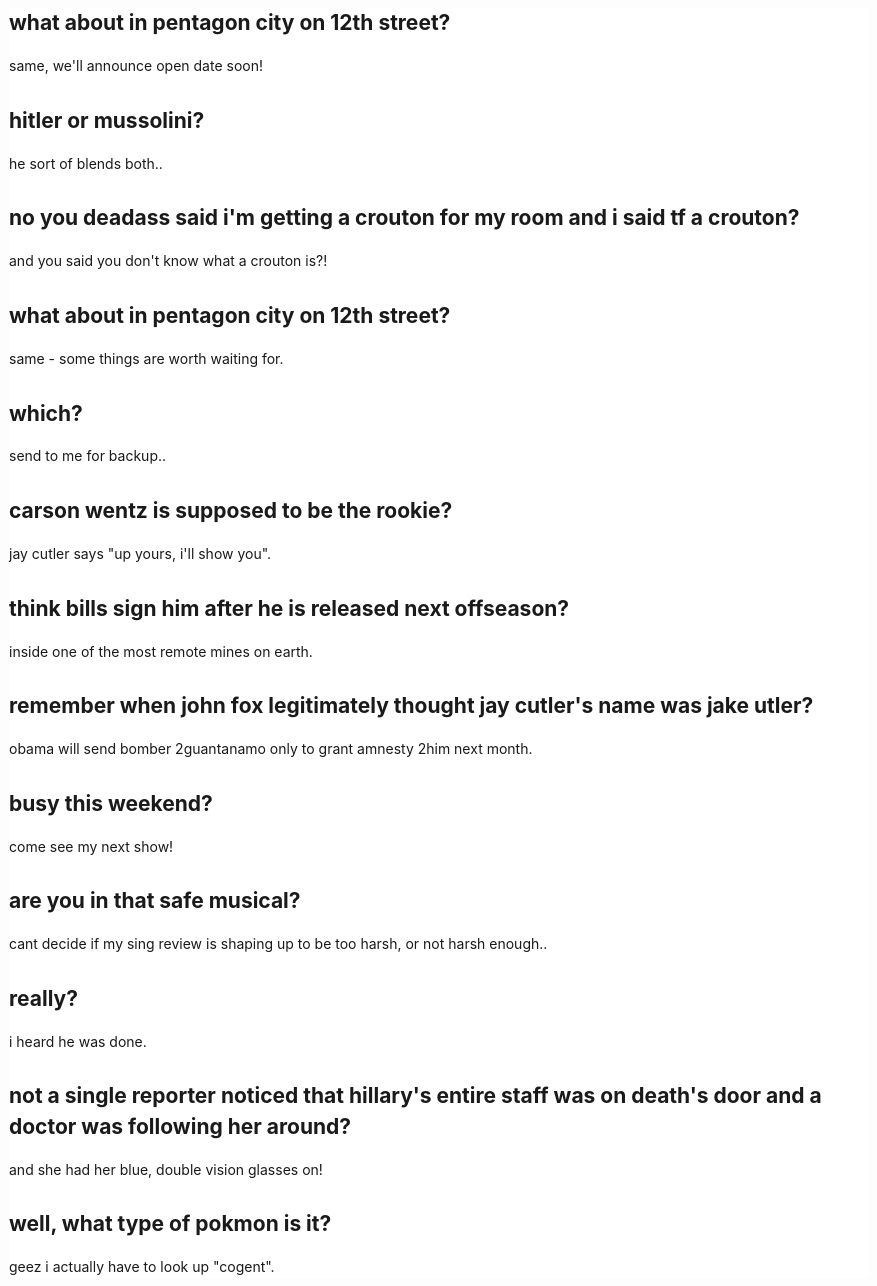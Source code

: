 ## what about in pentagon city on 12th street?
same, we'll announce open date soon!

## hitler or mussolini?
he sort of blends both..

## no you deadass said i'm getting a crouton for my room and i said tf a crouton?
and you said you don't know what a crouton is?!

## what about in pentagon city on 12th street?
same - some things are worth waiting for.

## which?
send to me for backup..

## carson wentz is supposed to be the rookie?
jay cutler says "up yours, i'll show you".

## think bills sign him after he is released next offseason?
inside one of the most remote mines on earth.

## remember when john fox legitimately thought jay cutler's name was jake utler?
obama will send bomber 2guantanamo only to grant amnesty 2him next month.

## busy this weekend?
come see my next show!

## are you in that safe musical?
cant decide if my sing review is shaping up to be too harsh, or not harsh enough..

## really?
i heard he was done.

## not a single reporter noticed that hillary's entire staff was on death's door and a doctor was following her around?
and she had her blue, double vision glasses on!

## well, what type of pokmon is it?
geez i actually have to look up "cogent".
